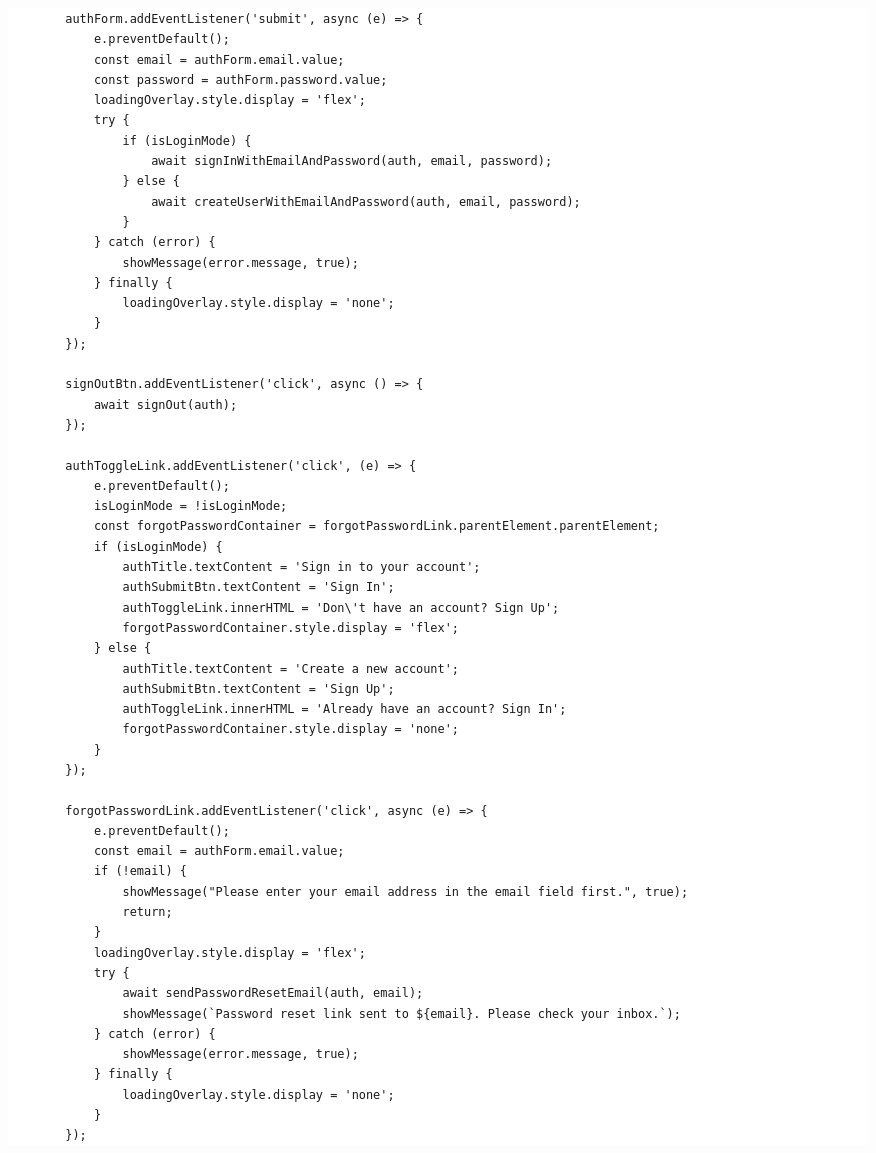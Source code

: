             authForm.addEventListener('submit', async (e) => { 
                e.preventDefault(); 
                const email = authForm.email.value; 
                const password = authForm.password.value; 
                loadingOverlay.style.display = 'flex'; 
                try { 
                    if (isLoginMode) { 
                        await signInWithEmailAndPassword(auth, email, password); 
                    } else { 
                        await createUserWithEmailAndPassword(auth, email, password); 
                    } 
                } catch (error) { 
                    showMessage(error.message, true); 
                } finally { 
                    loadingOverlay.style.display = 'none'; 
                } 
            });

            signOutBtn.addEventListener('click', async () => { 
                await signOut(auth); 
            });

            authToggleLink.addEventListener('click', (e) => {
                e.preventDefault();
                isLoginMode = !isLoginMode;
                const forgotPasswordContainer = forgotPasswordLink.parentElement.parentElement;
                if (isLoginMode) {
                    authTitle.textContent = 'Sign in to your account';
                    authSubmitBtn.textContent = 'Sign In';
                    authToggleLink.innerHTML = 'Don\'t have an account? Sign Up';
                    forgotPasswordContainer.style.display = 'flex';
                } else {
                    authTitle.textContent = 'Create a new account';
                    authSubmitBtn.textContent = 'Sign Up';
                    authToggleLink.innerHTML = 'Already have an account? Sign In';
                    forgotPasswordContainer.style.display = 'none';
                }
            });

            forgotPasswordLink.addEventListener('click', async (e) => { 
                e.preventDefault(); 
                const email = authForm.email.value; 
                if (!email) { 
                    showMessage("Please enter your email address in the email field first.", true); 
                    return; 
                } 
                loadingOverlay.style.display = 'flex'; 
                try { 
                    await sendPasswordResetEmail(auth, email); 
                    showMessage(`Password reset link sent to ${email}. Please check your inbox.`); 
                } catch (error) { 
                    showMessage(error.message, true); 
                } finally { 
                    loadingOverlay.style.display = 'none'; 
                } 
            });
